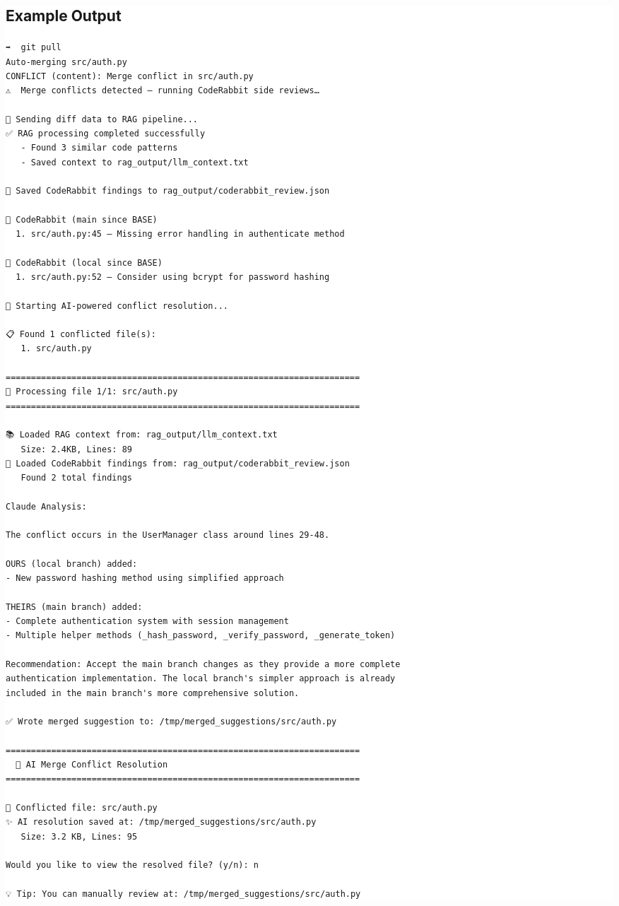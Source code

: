 ## Example Output

```
➡️  git pull
Auto-merging src/auth.py
CONFLICT (content): Merge conflict in src/auth.py
⚠️  Merge conflicts detected — running CodeRabbit side reviews…

📡 Sending diff data to RAG pipeline...
✅ RAG processing completed successfully
   - Found 3 similar code patterns
   - Saved context to rag_output/llm_context.txt

📝 Saved CodeRabbit findings to rag_output/coderabbit_review.json

🧠 CodeRabbit (main since BASE)
  1. src/auth.py:45 — Missing error handling in authenticate method

🧠 CodeRabbit (local since BASE)
  1. src/auth.py:52 — Consider using bcrypt for password hashing

🤖 Starting AI-powered conflict resolution...

📋 Found 1 conflicted file(s):
   1. src/auth.py

======================================================================
📄 Processing file 1/1: src/auth.py
======================================================================

📚 Loaded RAG context from: rag_output/llm_context.txt
   Size: 2.4KB, Lines: 89
🐰 Loaded CodeRabbit findings from: rag_output/coderabbit_review.json
   Found 2 total findings

Claude Analysis:

The conflict occurs in the UserManager class around lines 29-48.

OURS (local branch) added:
- New password hashing method using simplified approach

THEIRS (main branch) added:
- Complete authentication system with session management
- Multiple helper methods (_hash_password, _verify_password, _generate_token)

Recommendation: Accept the main branch changes as they provide a more complete
authentication implementation. The local branch's simpler approach is already
included in the main branch's more comprehensive solution.

✅ Wrote merged suggestion to: /tmp/merged_suggestions/src/auth.py

======================================================================
  🤖 AI Merge Conflict Resolution
======================================================================

📄 Conflicted file: src/auth.py
✨ AI resolution saved at: /tmp/merged_suggestions/src/auth.py
   Size: 3.2 KB, Lines: 95

Would you like to view the resolved file? (y/n): n

💡 Tip: You can manually review at: /tmp/merged_suggestions/src/auth.py
```